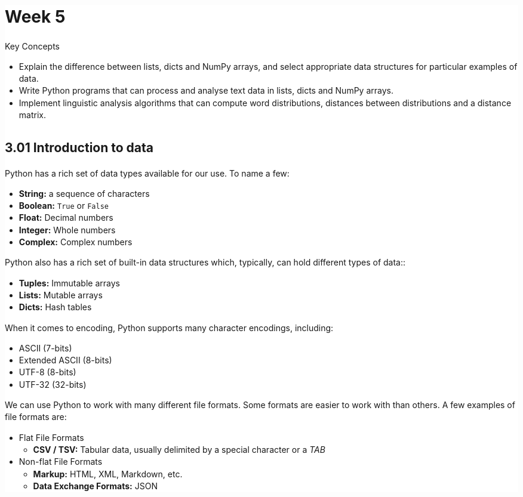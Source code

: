 # Week 5

Key Concepts

-   Explain the difference between lists, dicts and NumPy arrays, and
    select appropriate data structures for particular examples of
    data.
-   Write Python programs that can process and analyse text data in
    lists, dicts and NumPy arrays.
-   Implement linguistic analysis algorithms that can compute word
    distributions, distances between distributions and a distance
    matrix.


<a id="org6525800"></a>

## 3.01 Introduction to data

Python has a rich set of data types available for our use. To name
a few:

-   **String:** a sequence of characters
-   **Boolean:** `True` or `False`
-   **Float:** Decimal numbers
-   **Integer:** Whole numbers
-   **Complex:** Complex numbers

Python also has a rich set of built-in data structures which,
typically, can hold different types of data::

-   **Tuples:** Immutable arrays
-   **Lists:** Mutable arrays
-   **Dicts:** Hash tables

When it comes to encoding, Python supports many character
encodings, including:

-   ASCII (7-bits)
-   Extended ASCII (8-bits)
-   UTF-8 (8-bits)
-   UTF-32 (32-bits)

We can use Python to work with many different file formats. Some
formats are easier to work with than others. A few examples of file
formats are:

-   Flat File Formats
    -   **CSV / TSV:** Tabular data, usually delimited by a special
        character or a *TAB*
-   Non-flat File Formats
    -   **Markup:** HTML, XML, Markdown, etc.
    -   **Data Exchange Formats:** JSON


<a id="orgedada11"></a>
